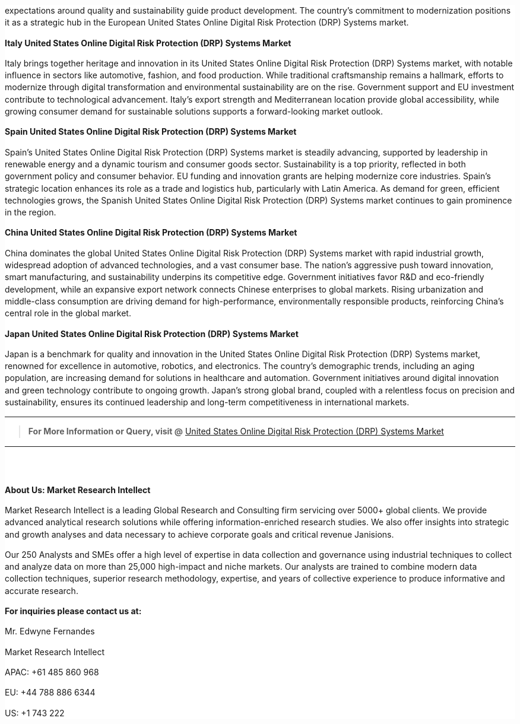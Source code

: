 expectations around quality and sustainability guide product development. The country&rsquo;s commitment to modernization positions it as a strategic hub in the European United States Online Digital Risk Protection (DRP) Systems market.</p><p class="" data-start="3840" data-end="4422"><strong data-start="3840" data-end="3861">Italy United States Online Digital Risk Protection (DRP) Systems Market</strong></p><p class="" data-start="3840" data-end="4422">Italy brings together heritage and innovation in its United States Online Digital Risk Protection (DRP) Systems market, with notable influence in sectors like automotive, fashion, and food production. While traditional craftsmanship remains a hallmark, efforts to modernize through digital transformation and environmental sustainability are on the rise. Government support and EU investment contribute to technological advancement. Italy&rsquo;s export strength and Mediterranean location provide global accessibility, while growing consumer demand for sustainable solutions supports a forward-looking market outlook.</p><p class="" data-start="4424" data-end="4975"><strong data-start="4424" data-end="4445">Spain United States Online Digital Risk Protection (DRP) Systems Market</strong></p><p class="" data-start="4424" data-end="4975">Spain&rsquo;s United States Online Digital Risk Protection (DRP) Systems market is steadily advancing, supported by leadership in renewable energy and a dynamic tourism and consumer goods sector. Sustainability is a top priority, reflected in both government policy and consumer behavior. EU funding and innovation grants are helping modernize core industries. Spain&rsquo;s strategic location enhances its role as a trade and logistics hub, particularly with Latin America. As demand for green, efficient technologies grows, the Spanish United States Online Digital Risk Protection (DRP) Systems market continues to gain prominence in the region.</p><p class="" data-start="4977" data-end="5589"><strong data-start="4977" data-end="4998">China United States Online Digital Risk Protection (DRP) Systems Market</strong></p><p class="" data-start="4977" data-end="5589">China dominates the global United States Online Digital Risk Protection (DRP) Systems market with rapid industrial growth, widespread adoption of advanced technologies, and a vast consumer base. The nation&rsquo;s aggressive push toward innovation, smart manufacturing, and sustainability underpins its competitive edge. Government initiatives favor R&amp;D and eco-friendly development, while an expansive export network connects Chinese enterprises to global markets. Rising urbanization and middle-class consumption are driving demand for high-performance, environmentally responsible products, reinforcing China&rsquo;s central role in the global market.</p><p class="" data-start="5591" data-end="6162"><strong data-start="5591" data-end="5612">Japan United States Online Digital Risk Protection (DRP) Systems Market</strong></p><p class="" data-start="5591" data-end="6162">Japan is a benchmark for quality and innovation in the United States Online Digital Risk Protection (DRP) Systems market, renowned for excellence in automotive, robotics, and electronics. The country&rsquo;s demographic trends, including an aging population, are increasing demand for solutions in healthcare and automation. Government initiatives around digital innovation and green technology contribute to ongoing growth. Japan&rsquo;s strong global brand, coupled with a relentless focus on precision and sustainability, ensures its continued leadership and long-term competitiveness in international markets.</p><hr /><blockquote><p><span class="font-[700]"><strong>For More Information or Query, visit&nbsp;@</strong>&nbsp;</span><span class="font-[700]"><a href="https://www.marketresearchintellect.com/product/online-digital-risk-protection-drp-systems-market/?utm_source=Linkedin&utm_medium=019" target="_blank" data-tracking-control-name="article-ssr-frontend-pulse_little-text-block" data-tracking-will-navigate="" data-test-link="">United States Online Digital Risk Protection (DRP) Systems Market</a></span></p></blockquote><hr /><h3>&nbsp;</h3><p><strong><span class="font-[700]">About Us: Market Research Intellect</span></strong></p><p><span class="">Market Research Intellect is a leading Global Research and Consulting firm servicing over 5000+ global clients. We provide advanced analytical research solutions while offering information-enriched research studies.&nbsp;</span>We also offer insights into strategic and growth analyses and data necessary to achieve corporate goals and critical revenue Janisions.</p><p><span class="">Our 250 Analysts and SMEs offer a high level of expertise in data collection and governance using industrial techniques to collect and analyze data on more than 25,000 high-impact and niche markets. Our analysts are trained to combine modern data collection techniques, superior research methodology, expertise, and years of collective experience to produce informative and accurate research.</span></p><p><strong>For inquiries please contact us at:</strong></p><p>Mr. Edwyne Fernandes</p><p>Market Research Intellect</p><p>APAC: +61 485 860 968</p><p>EU: +44 788 886 6344</p><p>US: +1 743 222